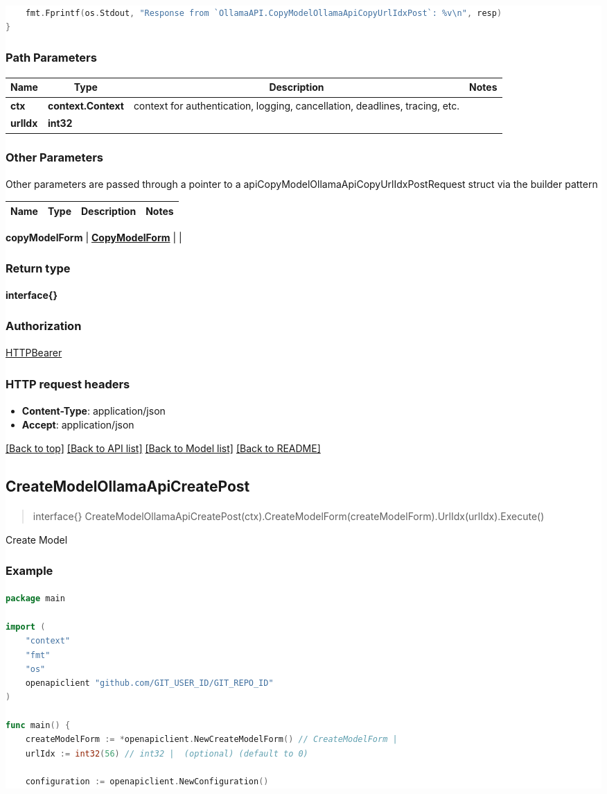 ```go
	fmt.Fprintf(os.Stdout, "Response from `OllamaAPI.CopyModelOllamaApiCopyUrlIdxPost`: %v\n", resp)
}
```

### Path Parameters


Name | Type | Description  | Notes
------------- | ------------- | ------------- | -------------
**ctx** | **context.Context** | context for authentication, logging, cancellation, deadlines, tracing, etc.
**urlIdx** | **int32** |  | 

### Other Parameters

Other parameters are passed through a pointer to a apiCopyModelOllamaApiCopyUrlIdxPostRequest struct via the builder pattern


Name | Type | Description  | Notes
------------- | ------------- | ------------- | -------------

 **copyModelForm** | [**CopyModelForm**](CopyModelForm.md) |  | 

### Return type

**interface{}**

### Authorization

[HTTPBearer](../README.md#HTTPBearer)

### HTTP request headers

- **Content-Type**: application/json
- **Accept**: application/json

[[Back to top]](#) [[Back to API list]](../README.md#documentation-for-api-endpoints)
[[Back to Model list]](../README.md#documentation-for-models)
[[Back to README]](../README.md)


## CreateModelOllamaApiCreatePost

> interface{} CreateModelOllamaApiCreatePost(ctx).CreateModelForm(createModelForm).UrlIdx(urlIdx).Execute()

Create Model

### Example

```go
package main

import (
	"context"
	"fmt"
	"os"
	openapiclient "github.com/GIT_USER_ID/GIT_REPO_ID"
)

func main() {
	createModelForm := *openapiclient.NewCreateModelForm() // CreateModelForm | 
	urlIdx := int32(56) // int32 |  (optional) (default to 0)

	configuration := openapiclient.NewConfiguration()
```